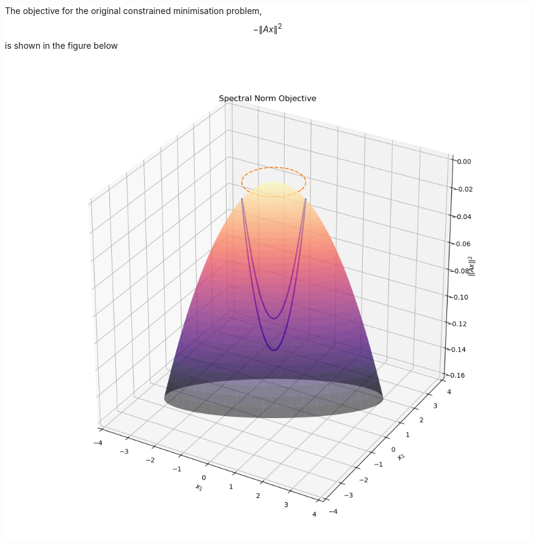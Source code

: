 The objective for the original constrained minimisation problem, $$-\left\| Ax \right\|^2$$ is shown in the figure below

<figure class="half">    
  <a href="/assets/images/quadratic-penalty-algo/spectral-norm-objective.png"><img src="/assets/images/quadratic-penalty-algo/spectral-norm-objective.png"></a>